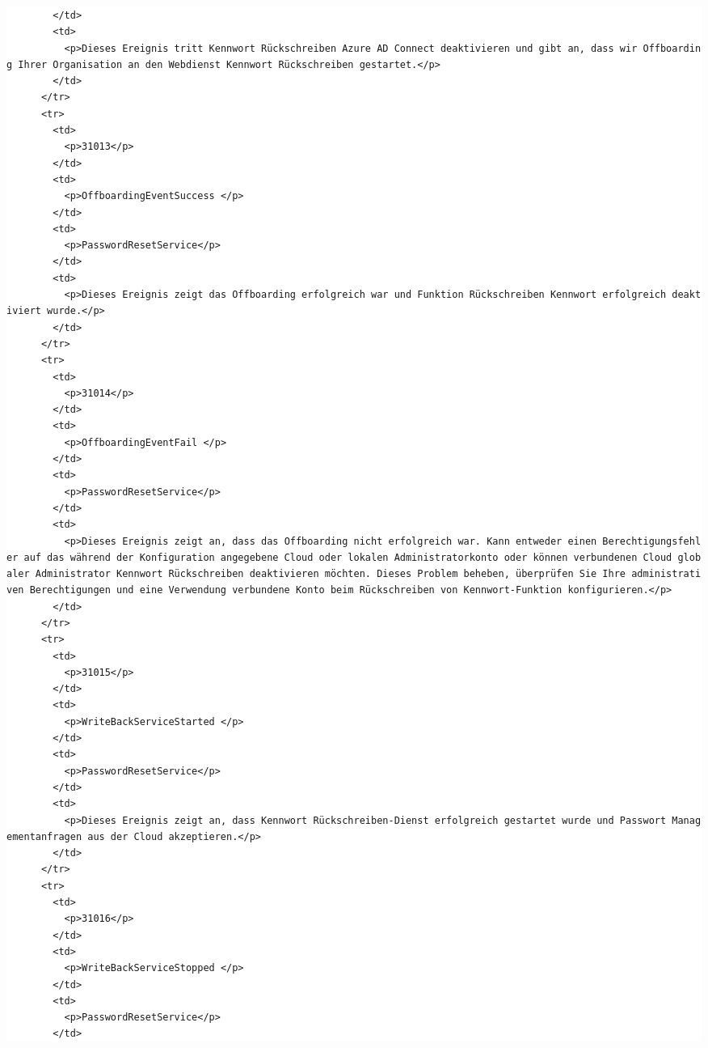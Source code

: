             </td>
            <td>
              <p>Dieses Ereignis tritt Kennwort Rückschreiben Azure AD Connect deaktivieren und gibt an, dass wir Offboarding Ihrer Organisation an den Webdienst Kennwort Rückschreiben gestartet.</p>
            </td>
          </tr>
          <tr>
            <td>
              <p>31013</p>
            </td>
            <td>
              <p>OffboardingEventSuccess </p>
            </td>
            <td>
              <p>PasswordResetService</p>
            </td>
            <td>
              <p>Dieses Ereignis zeigt das Offboarding erfolgreich war und Funktion Rückschreiben Kennwort erfolgreich deaktiviert wurde.</p>
            </td>
          </tr>
          <tr>
            <td>
              <p>31014</p>
            </td>
            <td>
              <p>OffboardingEventFail </p>
            </td>
            <td>
              <p>PasswordResetService</p>
            </td>
            <td>
              <p>Dieses Ereignis zeigt an, dass das Offboarding nicht erfolgreich war. Kann entweder einen Berechtigungsfehler auf das während der Konfiguration angegebene Cloud oder lokalen Administratorkonto oder können verbundenen Cloud globaler Administrator Kennwort Rückschreiben deaktivieren möchten. Dieses Problem beheben, überprüfen Sie Ihre administrativen Berechtigungen und eine Verwendung verbundene Konto beim Rückschreiben von Kennwort-Funktion konfigurieren.</p>
            </td>
          </tr>
          <tr>
            <td>
              <p>31015</p>
            </td>
            <td>
              <p>WriteBackServiceStarted </p>
            </td>
            <td>
              <p>PasswordResetService</p>
            </td>
            <td>
              <p>Dieses Ereignis zeigt an, dass Kennwort Rückschreiben-Dienst erfolgreich gestartet wurde und Passwort Managementanfragen aus der Cloud akzeptieren.</p>
            </td>
          </tr>
          <tr>
            <td>
              <p>31016</p>
            </td>
            <td>
              <p>WriteBackServiceStopped </p>
            </td>
            <td>
              <p>PasswordResetService</p>
            </td>